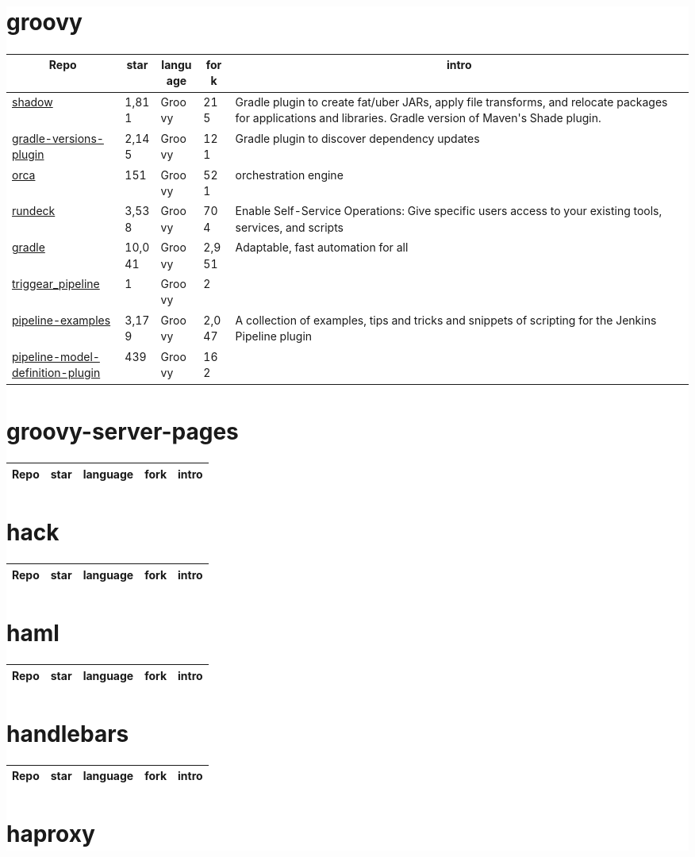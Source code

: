 
# groovy

Repo|star|language|fork|intro
-|-|-|-|-
[shadow](https://github.com/johnrengelman/shadow)|1,811|Groovy|215|Gradle plugin to create fat/uber JARs, apply file transforms, and relocate packages for applications and libraries. Gradle version of Maven's Shade plugin.
[gradle-versions-plugin](https://github.com/ben-manes/gradle-versions-plugin)|2,145|Groovy|121|Gradle plugin to discover dependency updates
[orca](https://github.com/spinnaker/orca)|151|Groovy|521|orchestration engine
[rundeck](https://github.com/rundeck/rundeck)|3,538|Groovy|704|Enable Self-Service Operations: Give specific users access to your existing tools, services, and scripts
[gradle](https://github.com/gradle/gradle)|10,041|Groovy|2,951|Adaptable, fast automation for all
[triggear_pipeline](https://github.com/futuresimple/triggear_pipeline)|1|Groovy|2|
[pipeline-examples](https://github.com/jenkinsci/pipeline-examples)|3,179|Groovy|2,047|A collection of examples, tips and tricks and snippets of scripting for the Jenkins Pipeline plugin
[pipeline-model-definition-plugin](https://github.com/jenkinsci/pipeline-model-definition-plugin)|439|Groovy|162|


# groovy-server-pages

Repo|star|language|fork|intro
-|-|-|-|-



# hack

Repo|star|language|fork|intro
-|-|-|-|-



# haml

Repo|star|language|fork|intro
-|-|-|-|-



# handlebars

Repo|star|language|fork|intro
-|-|-|-|-



# haproxy
